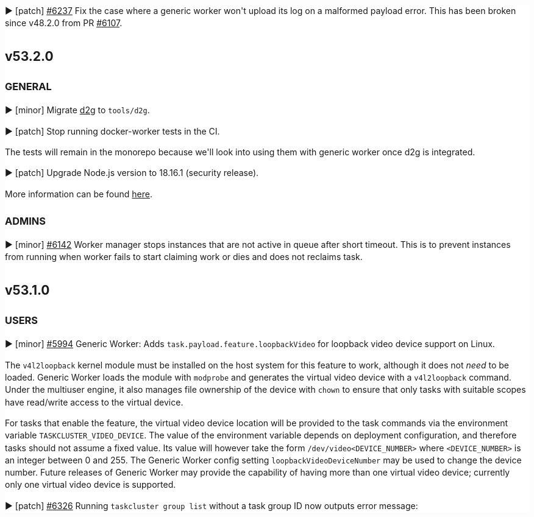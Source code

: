 ▶ [patch] [#6237](https://github.com/taskcluster/taskcluster/issues/6237)
Fix the case where a generic worker won't upload its log on a malformed payload error. This has been broken since v48.2.0 from PR [#6107](https://github.com/taskcluster/taskcluster/pull/6107).

## v53.2.0

### GENERAL

▶ [minor]
Migrate [d2g](https://github.com/taskcluster/d2g) to `tools/d2g`.

▶ [patch]
Stop running docker-worker tests in the CI.

The tests will remain in the monorepo because we'll look into using them with generic worker once d2g is integrated.

▶ [patch]
Upgrade Node.js version to 18.16.1 (security release).

More information can be found [here](https://nodejs.org/en/blog/vulnerability/june-2023-security-releases).

### ADMINS

▶ [minor] [#6142](https://github.com/taskcluster/taskcluster/issues/6142)
Worker manager stops instances that are not active in queue after short timeout.
This is to prevent instances from running when worker fails to start claiming work or dies and does not reclaims task.

## v53.1.0

### USERS

▶ [minor] [#5994](https://github.com/taskcluster/taskcluster/issues/5994)
Generic Worker: Adds `task.payload.feature.loopbackVideo` for loopback video device support on Linux.

The `v4l2loopback` kernel module must be installed on the host system for this feature to work, although it does not _need_ to be loaded. Generic Worker loads the module with `modprobe` and generates the virtual video device with a `v4l2loopback` command. Under the multiuser engine, it also manages file ownership of the device with `chown` to ensure that only tasks with suitable scopes have read/write access to the virtual device.

For tasks that enable the feature, the virtual video device location will be provided to the task commands via the environment variable `TASKCLUSTER_VIDEO_DEVICE`. The value of the environment variable depends on deployment configuration, and therefore tasks should not assume a fixed value. Its value will however take the form `/dev/video<DEVICE_NUMBER>` where `<DEVICE_NUMBER>` is an integer between 0 and 255. The Generic Worker config setting `loopbackVideoDeviceNumber` may be used to change the device number. Future releases of Generic Worker may provide the capability of having more than one virtual video device; currently only one virtual video device is supported.

▶ [patch] [#6326](https://github.com/taskcluster/taskcluster/issues/6326)
Running `taskcluster group list` without a task group ID now outputs error message:

